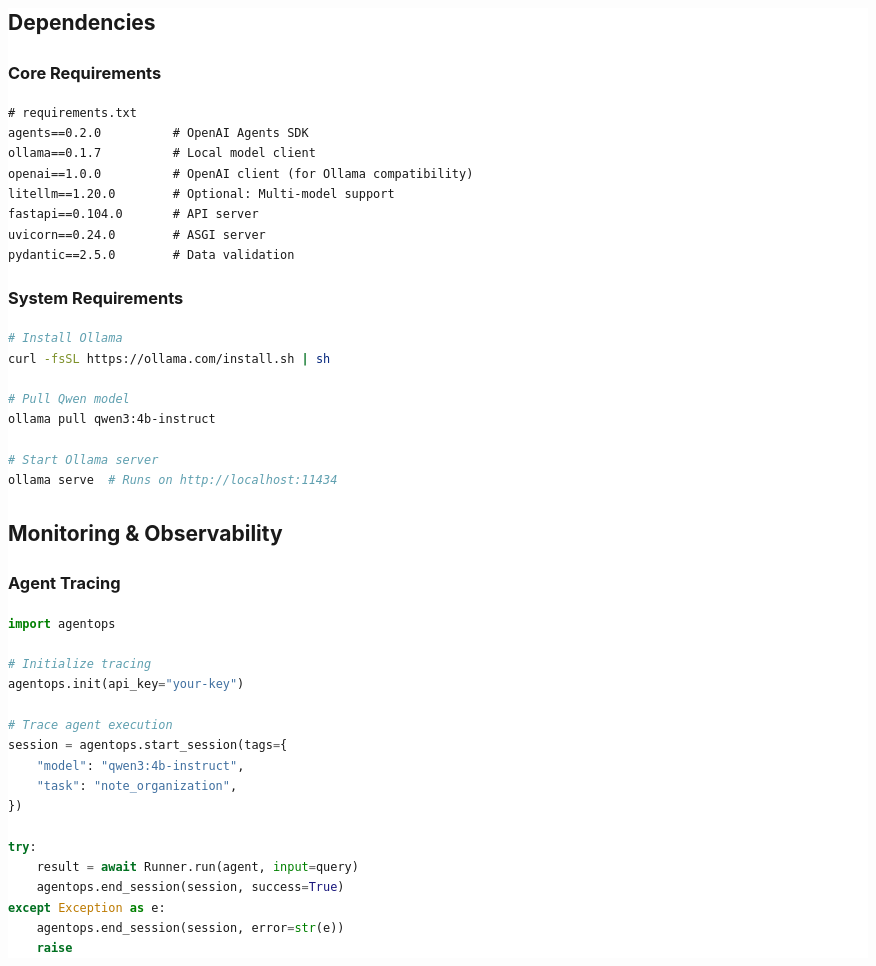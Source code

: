 ## Dependencies

### Core Requirements

```txt
# requirements.txt
agents==0.2.0          # OpenAI Agents SDK
ollama==0.1.7          # Local model client
openai==1.0.0          # OpenAI client (for Ollama compatibility)
litellm==1.20.0        # Optional: Multi-model support
fastapi==0.104.0       # API server
uvicorn==0.24.0        # ASGI server
pydantic==2.5.0        # Data validation
```

### System Requirements

```bash
# Install Ollama
curl -fsSL https://ollama.com/install.sh | sh

# Pull Qwen model
ollama pull qwen3:4b-instruct

# Start Ollama server
ollama serve  # Runs on http://localhost:11434
```

## Monitoring & Observability

### Agent Tracing

```python
import agentops

# Initialize tracing
agentops.init(api_key="your-key")

# Trace agent execution
session = agentops.start_session(tags={
    "model": "qwen3:4b-instruct",
    "task": "note_organization",
})

try:
    result = await Runner.run(agent, input=query)
    agentops.end_session(session, success=True)
except Exception as e:
    agentops.end_session(session, error=str(e))
    raise
```
